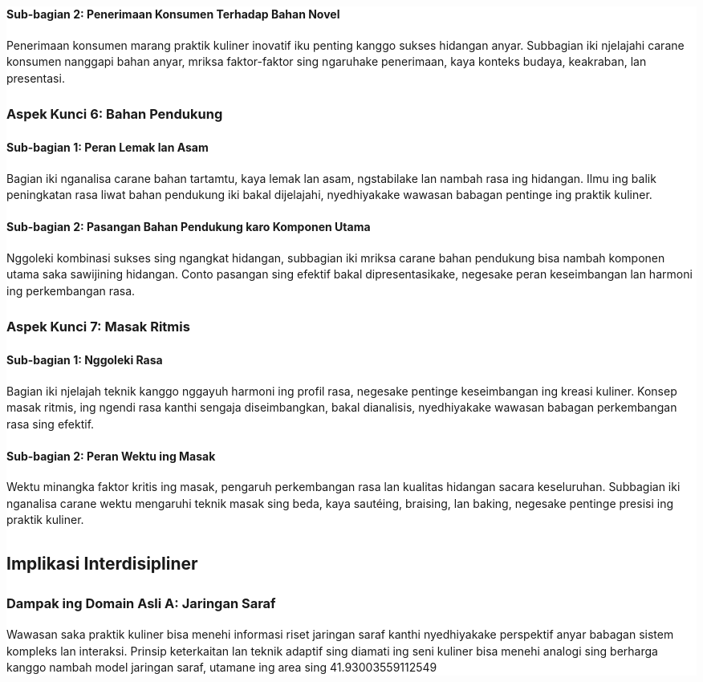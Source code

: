 #### Sub-bagian 2: Penerimaan Konsumen Terhadap Bahan Novel

Penerimaan konsumen marang praktik kuliner inovatif iku penting kanggo sukses hidangan anyar. Subbagian iki njelajahi carane konsumen nanggapi bahan anyar, mriksa faktor-faktor sing ngaruhake penerimaan, kaya konteks budaya, keakraban, lan presentasi.

### Aspek Kunci 6: Bahan Pendukung

#### Sub-bagian 1: Peran Lemak lan Asam

Bagian iki nganalisa carane bahan tartamtu, kaya lemak lan asam, ngstabilake lan nambah rasa ing hidangan. Ilmu ing balik peningkatan rasa liwat bahan pendukung iki bakal dijelajahi, nyedhiyakake wawasan babagan pentinge ing praktik kuliner.

#### Sub-bagian 2: Pasangan Bahan Pendukung karo Komponen Utama

Nggoleki kombinasi sukses sing ngangkat hidangan, subbagian iki mriksa carane bahan pendukung bisa nambah komponen utama saka sawijining hidangan. Conto pasangan sing efektif bakal dipresentasikake, negesake peran keseimbangan lan harmoni ing perkembangan rasa.

### Aspek Kunci 7: Masak Ritmis

#### Sub-bagian 1: Nggoleki Rasa

Bagian iki njelajah teknik kanggo nggayuh harmoni ing profil rasa, negesake pentinge keseimbangan ing kreasi kuliner. Konsep masak ritmis, ing ngendi rasa kanthi sengaja diseimbangkan, bakal dianalisis, nyedhiyakake wawasan babagan perkembangan rasa sing efektif.

#### Sub-bagian 2: Peran Wektu ing Masak

Wektu minangka faktor kritis ing masak, pengaruh perkembangan rasa lan kualitas hidangan sacara keseluruhan. Subbagian iki nganalisa carane wektu mengaruhi teknik masak sing beda, kaya sautéing, braising, lan baking, negesake pentinge presisi ing praktik kuliner.

## Implikasi Interdisipliner

### Dampak ing Domain Asli A: Jaringan Saraf

Wawasan saka praktik kuliner bisa menehi informasi riset jaringan saraf kanthi nyedhiyakake perspektif anyar babagan sistem kompleks lan interaksi. Prinsip keterkaitan lan teknik adaptif sing diamati ing seni kuliner bisa menehi analogi sing berharga kanggo nambah model jaringan saraf, utamane ing area sing 41.93003559112549